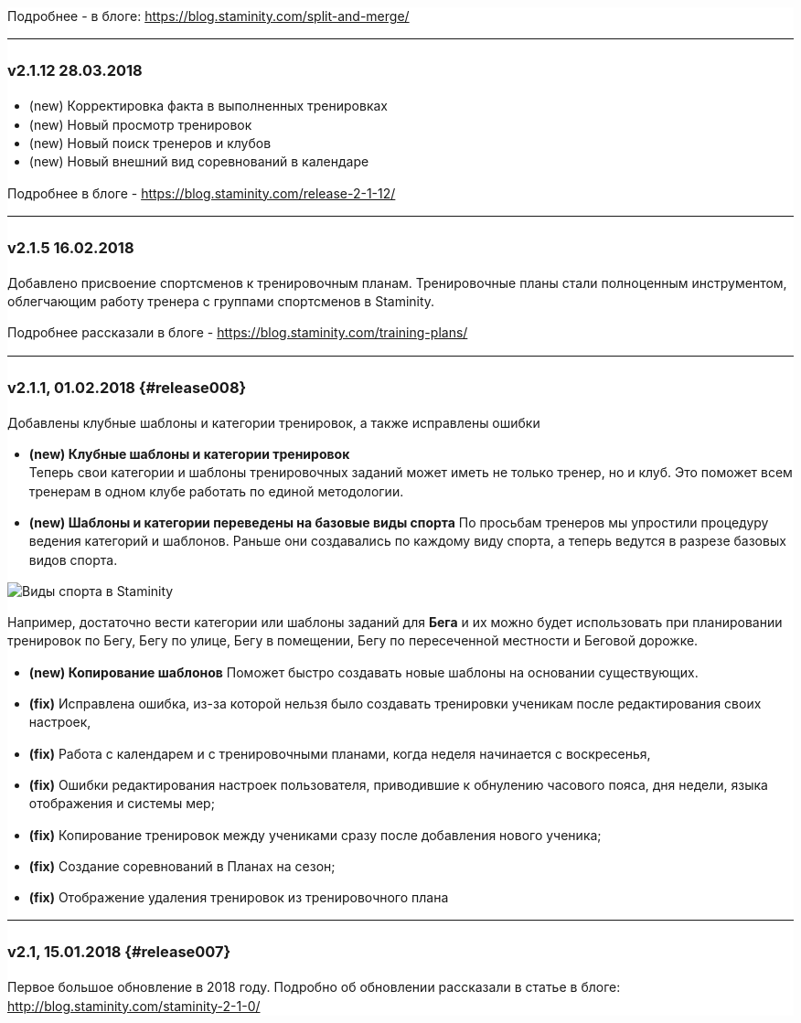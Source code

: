 Подробнее - в блоге:  https://blog.staminity.com/split-and-merge/

---

### v2.1.12 28.03.2018
* (new) Корректировка факта в выполненных тренировках
* (new) Новый просмотр тренировок
* (new) Новый поиск тренеров и клубов 
* (new) Новый внешний вид соревнований в календаре

Подробнее в блоге - https://blog.staminity.com/release-2-1-12/

---

### v2.1.5 16.02.2018
Добавлено присвоение спортсменов к тренировочным планам. Тренировочные планы стали полноценным инструментом, облегчающим работу тренера с группами спортсменов в Staminity.

Подробнее рассказали в блоге - https://blog.staminity.com/training-plans/

---

### v2.1.1, 01.02.2018 {#release008}
Добавлены клубные шаблоны и категории тренировок, а также исправлены ошибки 

* **(new) Клубные шаблоны и категории тренировок**  
Теперь свои категории и шаблоны тренировочных заданий может иметь не только тренер, но и клуб. Это поможет всем тренерам в одном клубе работать по единой методологии. 

* **(new) Шаблоны и категории переведены на базовые виды спорта**
По просьбам тренеров мы упростили процедуру ведения категорий и шаблонов. Раньше они создавались по каждому виду спорта, а теперь ведутся в разрезе базовых видов спорта.

![Виды спорта в Staminity](https://264710.selcdn.ru/assets/images/categories/activity-types.png)

Например, достаточно вести категории или шаблоны заданий для **Бега** и их можно будет использовать при планировании тренировок по Бегу, Бегу по улице, Бегу в помещении, Бегу по пересеченной местности и Беговой дорожке.

* **(new) Копирование шаблонов**
Поможет быстро создавать новые шаблоны на основании существующих.

* **(fix)** Исправлена ошибка, из-за которой нельзя было создавать тренировки ученикам после редактирования своих настроек,
* **(fix)** Работа с календарем и с тренировочными планами, когда неделя начинается с воскресенья,
* **(fix)** Ошибки редактирования настроек пользователя, приводившие к обнулению часового пояса, дня недели, языка отображения и системы мер;
* **(fix)** Копирование тренировок между учениками сразу после добавления нового ученика;
* **(fix)** Создание соревнований в Планах на сезон;
* **(fix)** Отображение удаления тренировок из тренировочного плана

---

### v2.1, 15.01.2018 {#release007}
Первое большое обновление в 2018 году.
Подробно об обновлении рассказали в статье в блоге: http://blog.staminity.com/staminity-2-1-0/
